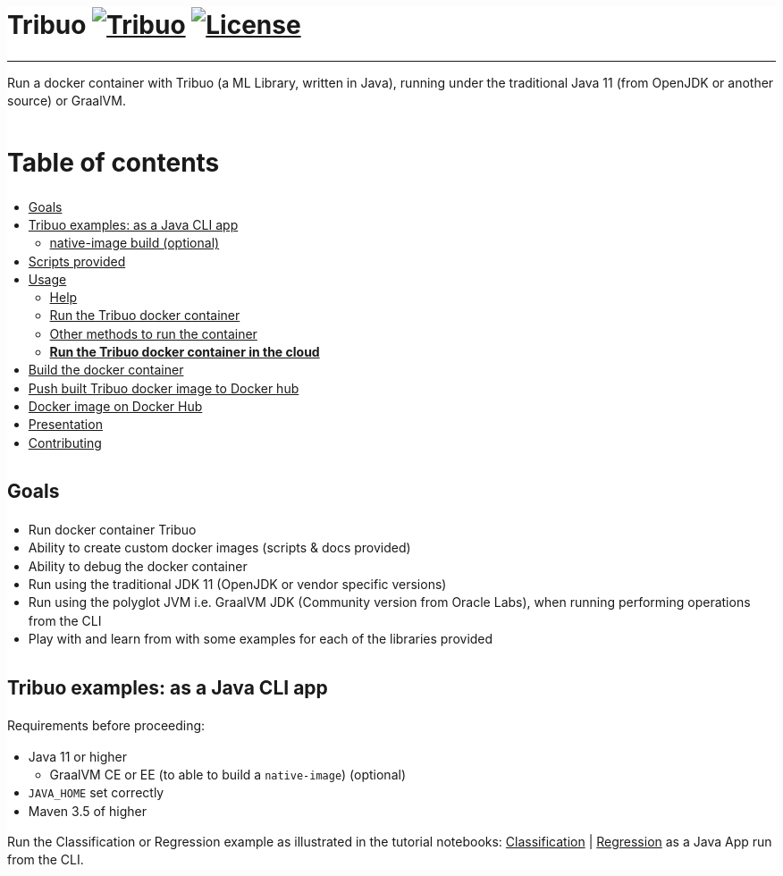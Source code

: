 # Tribuo [![Tribuo](https://img.shields.io/docker/pulls/neomatrix369/tribuo.svg)](https://hub.docker.com/r/neomatrix369/tribuo) [![License](https://img.shields.io/badge/License-Apache%202.0-blue.svg)](https://opensource.org/licenses/Apache-2.0)


---

Run a docker container with Tribuo (a ML Library, written in Java), running under the traditional Java 11 (from OpenJDK or another source) or GraalVM.

# Table of contents

- [Goals](#goals)
- [Tribuo examples: as a Java CLI app](#tribuo-examples-as-a-java-cli-app)
  - [native-image build (optional)](#native-image-build-optional)
- [Scripts provided](#scripts-provided)
- [Usage](#usage)
  - [Help](#help)
  - [Run the Tribuo docker container](#run-the-tribuo-docker-container)
  - [Other methods to run the container](#other-methods-to-run-the-container)
  - **[Run the Tribuo docker container in the cloud](./deployments/oci/README.md)**
- [Build the docker container](#build-the-docker-container)
- [Push built Tribuo docker image to Docker hub](#push-built-tribuo-docker-image-to-docker-hub)
- [Docker image on Docker Hub](#docker-image-on-docker-hub)
- [Presentation](../../presentations/awesome-ai-ml-dl/03-makeitweek-2020/README.md)
- [Contributing](#contributing)

## Goals

- Run docker container Tribuo
- Ability to create custom docker images (scripts & docs provided)
- Ability to debug the docker container
- Run using the traditional JDK 11 (OpenJDK or vendor specific versions)
- Run using the polyglot JVM i.e. GraalVM JDK (Community version from Oracle Labs), when running performing operations from the CLI 
- Play with and learn from with some examples for each of the libraries provided


## Tribuo examples: as a Java CLI app

Requirements before proceeding:
- Java 11 or higher
  - GraalVM CE or EE (to able to build a `native-image`) (optional)
- `JAVA_HOME` set correctly
- Maven 3.5 of higher

Run the Classification or Regression example as illustrated in the tutorial notebooks: [Classification](https://github.com/oracle/tribuo/blob/main/tutorials/irises-tribuo-v4.ipynb) | [Regression](https://github.com/oracle/tribuo/blob/main/tutorials/regression-tribuo-v4.ipynb) as a Java App run from the CLI.
